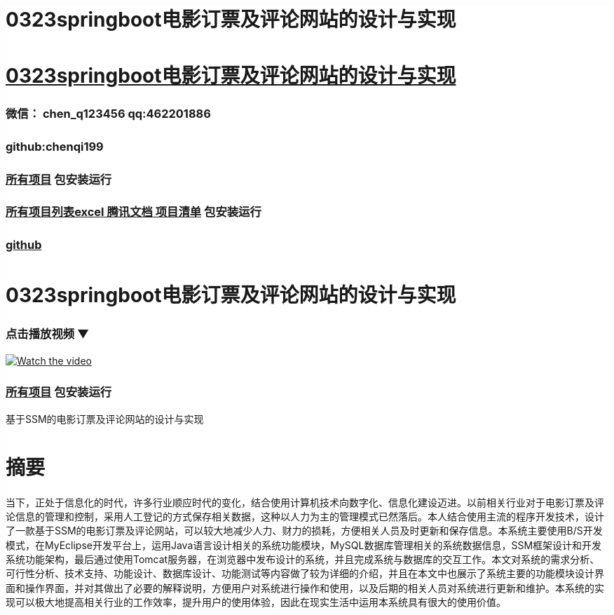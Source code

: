 # 0323springboot电影订票及评论网站的设计与实现


# [0323springboot电影订票及评论网站的设计与实现](https://github.com/GraduationProject-springboot/0323springboot)

### 微信： chen_q123456  qq:462201886
### github:chenqi199

### [所有项目](https://github.com/GraduationProject-springboot/allSpringbootProjects) 包安装运行

### [所有项目列表excel 腾讯文档 项目清单](https://docs.qq.com/sheet/DSHRFSVZ5aEVYT3N3?tab=BB08J2) 包安装运行

### [github](https://chenqi199.github.io)








# 0323springboot电影订票及评论网站的设计与实现

### 点击播放视频 ▼
[![Watch the video](https://i.sstatic.net/Vp2cE.png)](https://player.bilibili.com/player.html?isOutside=true&aid=BV1T1bpekEK7&bvid=BV1T1bpekEK7&cid=500001612673256&p=21)

### [所有项目](https://github.com/GraduationProject-springboot/allSpringbootProjects) 包安装运行












基于SSM的电影订票及评论网站的设计与实现

# 摘要

当下，正处于信息化的时代，许多行业顺应时代的变化，结合使用计算机技术向数字化、信息化建设迈进。以前相关行业对于电影订票及评论信息的管理和控制，采用人工登记的方式保存相关数据，这种以人力为主的管理模式已然落后。本人结合使用主流的程序开发技术，设计了一款基于SSM的电影订票及评论网站，可以较大地减少人力、财力的损耗，方便相关人员及时更新和保存信息。本系统主要使用B/S开发模式，在MyEclipse开发平台上，运用Java语言设计相关的系统功能模块，MySQL数据库管理相关的系统数据信息，SSM框架设计和开发系统功能架构，最后通过使用Tomcat服务器，在浏览器中发布设计的系统，并且完成系统与数据库的交互工作。本文对系统的需求分析、可行性分析、技术支持、功能设计、数据库设计、功能测试等内容做了较为详细的介绍，并且在本文中也展示了系统主要的功能模块设计界面和操作界面，并对其做出了必要的解释说明，方便用户对系统进行操作和使用，以及后期的相关人员对系统进行更新和维护。本系统的实现可以极大地提高相关行业的工作效率，提升用户的使用体验，因此在现实生活中运用本系统具有很大的使用价值。
